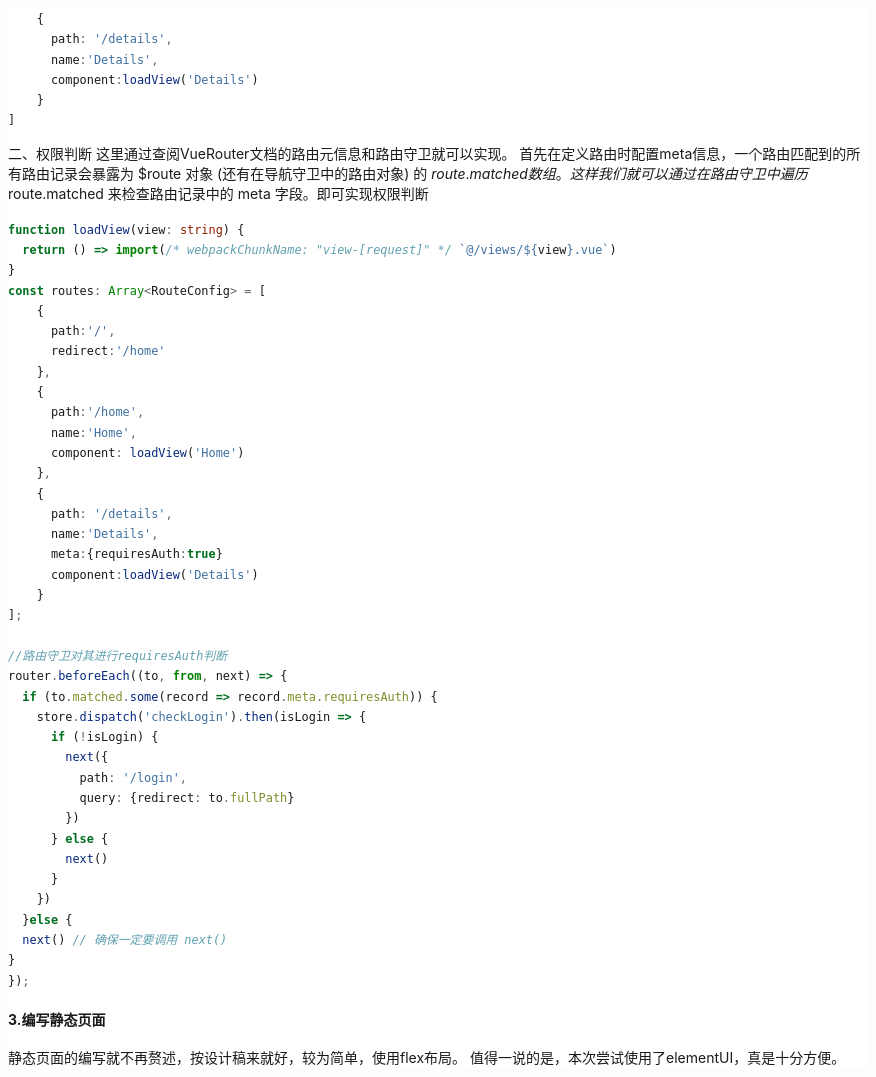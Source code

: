 ```ts
    {
      path: '/details',
      name:'Details',
      component:loadView('Details')
    }
]
```
二、权限判断
这里通过查阅VueRouter文档的路由元信息和路由守卫就可以实现。
首先在定义路由时配置meta信息，一个路由匹配到的所有路由记录会暴露为 $route 对象 (还有在导航守卫中的路由对象) 的 $route.matched 数组。
这样我们就可以通过在路由守卫中遍历$route.matched 来检查路由记录中的 meta 字段。即可实现权限判断
```ts
function loadView(view: string) {
  return () => import(/* webpackChunkName: "view-[request]" */ `@/views/${view}.vue`)
}
const routes: Array<RouteConfig> = [
    {
      path:'/',
      redirect:'/home'
    },
    {
      path:'/home',
      name:'Home',
      component: loadView('Home')
    },
    {
      path: '/details',
      name:'Details',
      meta:{requiresAuth:true}
      component:loadView('Details')
    }
];

//路由守卫对其进行requiresAuth判断
router.beforeEach((to, from, next) => {
  if (to.matched.some(record => record.meta.requiresAuth)) {
    store.dispatch('checkLogin').then(isLogin => {
      if (!isLogin) {
        next({
          path: '/login',
          query: {redirect: to.fullPath}
        })
      } else {
        next()
      }
    })
  }else {
  next() // 确保一定要调用 next()
}
});
```
#### 3.编写静态页面
静态页面的编写就不再赘述，按设计稿来就好，较为简单，使用flex布局。
值得一说的是，本次尝试使用了elementUI，真是十分方便。
